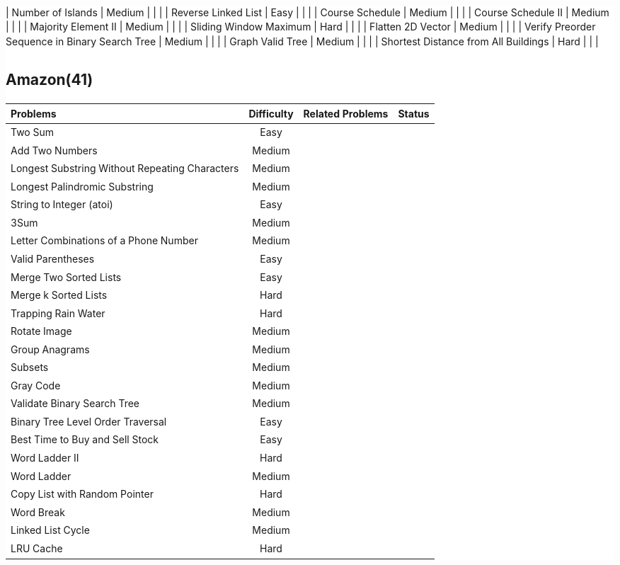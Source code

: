  | Number of Islands                              | Medium     |                  |        |
 | Reverse Linked List                            | Easy       |                  |        |
 | Course Schedule                                | Medium     |                  |        |
 | Course Schedule II                             | Medium     |                  |        |
 | Majority Element II                            | Medium     |                  |        |
 | Sliding Window Maximum                         | Hard       |                  |        |
 | Flatten 2D Vector                              | Medium     |                  |        |
 | Verify Preorder Sequence in Binary Search Tree | Medium     |                  |        |
 | Graph Valid Tree                               | Medium     |                  |        |
 | Shortest Distance from All Buildings           | Hard       |                  |        |

## Amazon(41)
 | Problems                                       | Difficulty | Related Problems | Status |
 | :-------------------------                     | :---:      | ----:            | :---:  |
 | Two Sum                                        | Easy       |                  |        |
 | Add Two Numbers                                | Medium     |                  |        |
 | Longest Substring Without Repeating Characters | Medium     |                  |        |
 | Longest Palindromic Substring                  | Medium     |                  |        |
 | String to Integer (atoi)                       | Easy       |                  |        |
 | 3Sum                                           | Medium     |                  |        |
 | Letter Combinations of a Phone Number          | Medium     |                  |        |
 | Valid Parentheses                              | Easy       |                  |        |
 | Merge Two Sorted Lists                         | Easy       |                  |        |
 | Merge k Sorted Lists                           | Hard       |                  |        |
 | Trapping Rain Water                            | Hard       |                  |        |
 | Rotate Image                                   | Medium     |                  |        |
 | Group Anagrams                                 | Medium     |                  |        |
 | Subsets                                        | Medium     |                  |        |
 | Gray Code                                      | Medium     |                  |        |
 | Validate Binary Search Tree                    | Medium     |                  |        |
 | Binary Tree Level Order Traversal              | Easy       |                  |        |
 | Best Time to Buy and Sell Stock                | Easy       |                  |        |
 | Word Ladder II                                 | Hard       |                  |        |
 | Word Ladder                                    | Medium     |                  |        |
 | Copy List with Random Pointer                  | Hard       |                  |        |
 | Word Break                                     | Medium     |                  |        |
 | Linked List Cycle                              | Medium     |                  |        |
 | LRU Cache                                      | Hard       |                  |        |